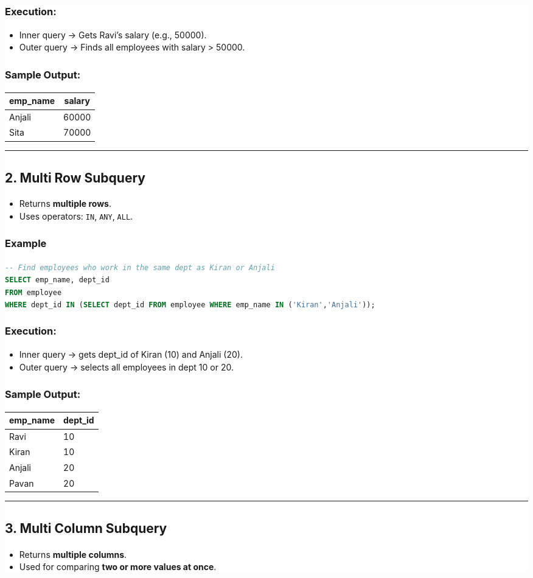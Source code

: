 ### Execution:

* Inner query → Gets Ravi’s salary (e.g., 50000).
* Outer query → Finds all employees with salary > 50000.

### Sample Output:

| emp\_name | salary |
| --------- | ------ |
| Anjali    | 60000  |
| Sita      | 70000  |

---

## **2. Multi Row Subquery**

* Returns **multiple rows**.
* Uses operators: `IN`, `ANY`, `ALL`.

### Example

```sql
-- Find employees who work in the same dept as Kiran or Anjali
SELECT emp_name, dept_id
FROM employee
WHERE dept_id IN (SELECT dept_id FROM employee WHERE emp_name IN ('Kiran','Anjali'));
```

### Execution:

* Inner query → gets dept\_id of Kiran (10) and Anjali (20).
* Outer query → selects all employees in dept 10 or 20.

### Sample Output:

| emp\_name | dept\_id |
| --------- | -------- |
| Ravi      | 10       |
| Kiran     | 10       |
| Anjali    | 20       |
| Pavan     | 20       |

---

## **3. Multi Column Subquery**

* Returns **multiple columns**.
* Used for comparing **two or more values at once**.
